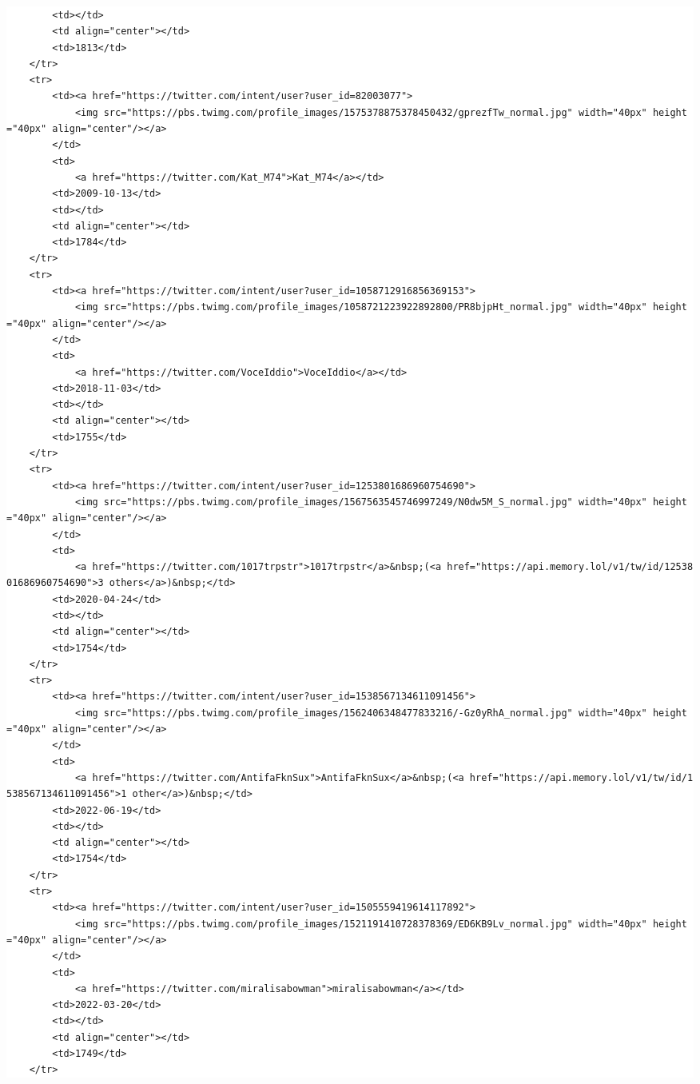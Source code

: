            <td></td>
            <td align="center"></td>
            <td>1813</td>
        </tr>
        <tr>
            <td><a href="https://twitter.com/intent/user?user_id=82003077">
                <img src="https://pbs.twimg.com/profile_images/1575378875378450432/gprezfTw_normal.jpg" width="40px" height="40px" align="center"/></a>
            </td>
            <td>
                <a href="https://twitter.com/Kat_M74">Kat_M74</a></td>
            <td>2009-10-13</td>
            <td></td>
            <td align="center"></td>
            <td>1784</td>
        </tr>
        <tr>
            <td><a href="https://twitter.com/intent/user?user_id=1058712916856369153">
                <img src="https://pbs.twimg.com/profile_images/1058721223922892800/PR8bjpHt_normal.jpg" width="40px" height="40px" align="center"/></a>
            </td>
            <td>
                <a href="https://twitter.com/VoceIddio">VoceIddio</a></td>
            <td>2018-11-03</td>
            <td></td>
            <td align="center"></td>
            <td>1755</td>
        </tr>
        <tr>
            <td><a href="https://twitter.com/intent/user?user_id=1253801686960754690">
                <img src="https://pbs.twimg.com/profile_images/1567563545746997249/N0dw5M_S_normal.jpg" width="40px" height="40px" align="center"/></a>
            </td>
            <td>
                <a href="https://twitter.com/1017trpstr">1017trpstr</a>&nbsp;(<a href="https://api.memory.lol/v1/tw/id/1253801686960754690">3 others</a>)&nbsp;</td>
            <td>2020-04-24</td>
            <td></td>
            <td align="center"></td>
            <td>1754</td>
        </tr>
        <tr>
            <td><a href="https://twitter.com/intent/user?user_id=1538567134611091456">
                <img src="https://pbs.twimg.com/profile_images/1562406348477833216/-Gz0yRhA_normal.jpg" width="40px" height="40px" align="center"/></a>
            </td>
            <td>
                <a href="https://twitter.com/AntifaFknSux">AntifaFknSux</a>&nbsp;(<a href="https://api.memory.lol/v1/tw/id/1538567134611091456">1 other</a>)&nbsp;</td>
            <td>2022-06-19</td>
            <td></td>
            <td align="center"></td>
            <td>1754</td>
        </tr>
        <tr>
            <td><a href="https://twitter.com/intent/user?user_id=1505559419614117892">
                <img src="https://pbs.twimg.com/profile_images/1521191410728378369/ED6KB9Lv_normal.jpg" width="40px" height="40px" align="center"/></a>
            </td>
            <td>
                <a href="https://twitter.com/miralisabowman">miralisabowman</a></td>
            <td>2022-03-20</td>
            <td></td>
            <td align="center"></td>
            <td>1749</td>
        </tr>
